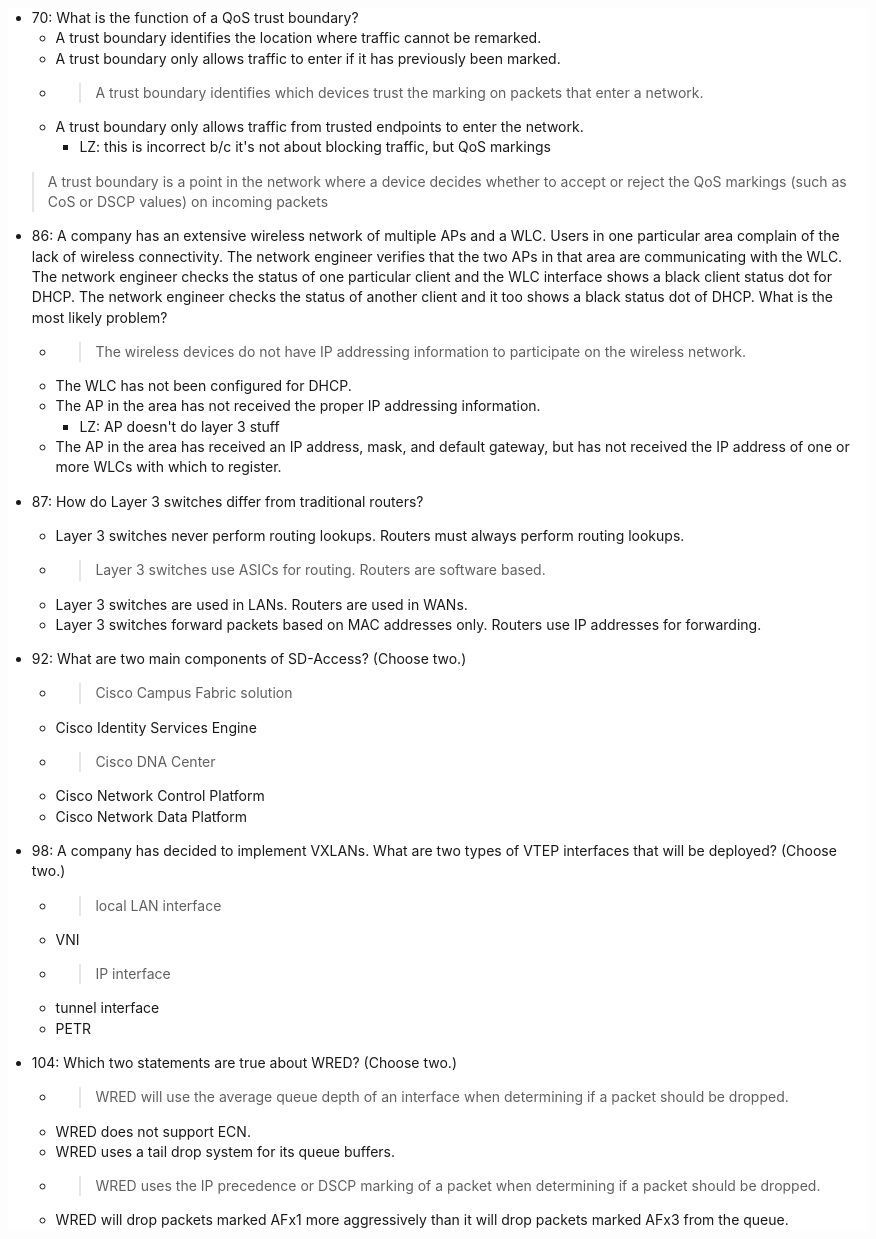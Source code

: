 * 70: What is the function of a QoS trust boundary?
  * A trust boundary identifies the location where traffic cannot be remarked.
  * A trust boundary only allows traffic to enter if it has previously been marked.
  * > A trust boundary identifies which devices trust the marking on packets that enter a network.
  * A trust boundary only allows traffic from trusted endpoints to enter the network.
    * LZ: this is incorrect b/c it's not about blocking traffic, but QoS markings

> A trust boundary is a point in the network where a device decides whether to accept or reject the QoS markings (such as CoS or DSCP values) on incoming packets

* 86: A company has an extensive wireless network of multiple APs and a WLC. Users in one particular area complain of the lack of wireless connectivity. The network engineer verifies that the two APs in that area are communicating with the WLC. The network engineer checks the status of one particular client and the WLC interface shows a black client status dot for DHCP. The network engineer checks the status of another client and it too shows a black status dot of DHCP. What is the most likely problem?
  * > The wireless devices do not have IP addressing information to participate on the wireless network.
  * The WLC has not been configured for DHCP.
  * The AP in the area has not received the proper IP addressing information.
    * LZ: AP doesn't do layer 3 stuff
  * The AP in the area has received an IP address, mask, and default gateway, but has not received the IP address of one or more WLCs with which to register.

* 87: How do Layer 3 switches differ from traditional routers?
  * Layer 3 switches never perform routing lookups. Routers must always perform routing lookups.
  * > Layer 3 switches use ASICs for routing. Routers are software based.
  * Layer 3 switches are used in LANs. Routers are used in WANs.
  * Layer 3 switches forward packets based on MAC addresses only. Routers use IP addresses for forwarding.

* 92: What are two main components of SD-Access? (Choose two.)
  * > Cisco Campus Fabric solution
  * Cisco Identity Services Engine
  * > Cisco DNA Center
  * Cisco Network Control Platform
  * Cisco Network Data Platform

* 98: A company has decided to implement VXLANs. What are two types of VTEP interfaces that will be deployed? (Choose two.)
  * > local LAN interface
  * VNI
  * > IP interface
  * tunnel interface
  * PETR

* 104: Which two statements are true about WRED? (Choose two.)
  * > WRED will use the average queue depth of an interface when determining if a packet should be dropped.
  * WRED does not support ECN.
  * WRED uses a tail drop system for its queue buffers.
  * > WRED uses the IP precedence or DSCP marking of a packet when determining if a packet should be dropped.
  * WRED will drop packets marked AFx1 more aggressively than it will drop packets marked AFx3 from the queue.
